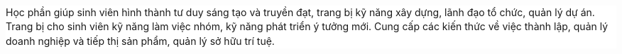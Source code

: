Học phần giúp sinh viên hình thành tư duy sáng tạo và truyền đạt, trang bị kỹ năng xây dựng, lãnh đạo tổ chức, quản lý dự án. Trang bị cho sinh viên kỹ năng làm việc nhóm, kỹ năng phát triển ý tưởng mới. Cung cấp các kiến thức về việc thành lập, quản lý doanh nghiệp và tiếp thị sản phẩm, quản lý sở hữu trí tuệ.